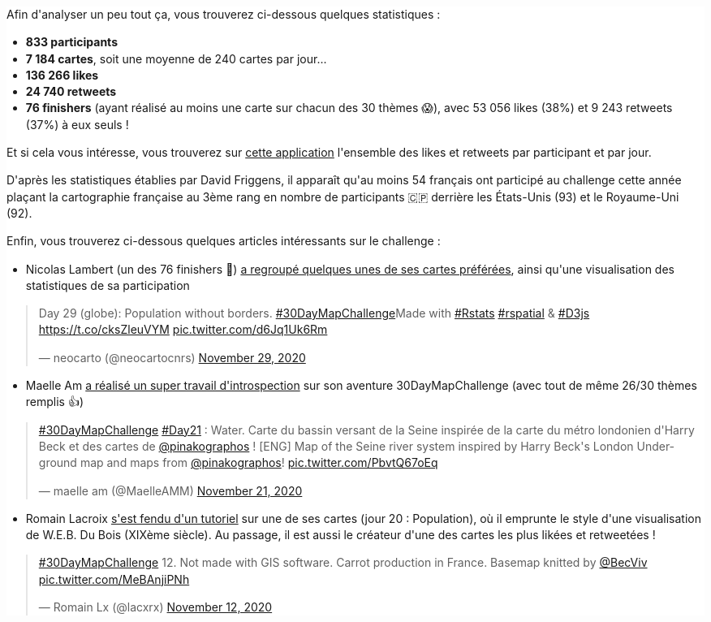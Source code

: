 Afin d'analyser un peu tout ça, vous trouverez ci-dessous quelques statistiques :

- **833 participants**
- **7 184 cartes**, soit une moyenne de 240 cartes par jour...
- **136 266 likes**
- **24 740 retweets**
- **76 finishers** (ayant réalisé au moins une carte sur chacun des 30 thèmes :scream:), avec 53 056 likes (38%) et 9 243 retweets (37%) à eux seuls !

Et si cela vous intéresse, vous trouverez sur [cette application](http://stats-30daymapchallenge.herokuapp.com/bokeh_basics) l'ensemble des likes et retweets par participant et par jour.

D'après les statistiques établies par David Friggens, il apparaît qu'au moins 54 français ont participé au challenge cette année plaçant la cartographie française au 3ème rang en nombre de participants 🇨🇵 derrière les États-Unis (93) et le Royaume-Uni (92).

Enfin, vous trouverez ci-dessous quelques articles intéressants sur le challenge :

- Nicolas Lambert (un des 76 finishers :clap:) [a regroupé quelques unes de ses cartes préférées](https://neocarto.hypotheses.org/12028), ainsi qu'une visualisation des statistiques de sa participation

<blockquote class="twitter-tweet" data-dnt="true"><p lang="en" dir="ltr">Day 29 (globe): Population without borders. <a href="https://twitter.com/hashtag/30DayMapChallenge?src=hash&amp;ref_src=twsrc%5Etfw">#30DayMapChallenge</a>Made with <a href="https://twitter.com/hashtag/Rstats?src=hash&amp;ref_src=twsrc%5Etfw">#Rstats</a> <a href="https://twitter.com/hashtag/rspatial?src=hash&amp;ref_src=twsrc%5Etfw">#rspatial</a> &amp; <a href="https://twitter.com/hashtag/D3js?src=hash&amp;ref_src=twsrc%5Etfw">#D3js</a> <a href="https://t.co/cksZleuVYM">https://t.co/cksZleuVYM</a> <a href="https://t.co/d6Jq1Uk6Rm">pic.twitter.com/d6Jq1Uk6Rm</a></p>&mdash; neocarto (@neocartocnrs) <a href="https://twitter.com/neocartocnrs/status/1332961439703773184?ref_src=twsrc%5Etfw">November 29, 2020</a></blockquote>

- Maelle Am [a réalisé un super travail d'introspection](https://maelleam.medium.com/30daymapchallenge-fbe6f8147073) sur son aventure 30DayMapChallenge (avec tout de même 26/30 thèmes remplis :+1:)

<blockquote class="twitter-tweet" data-dnt="true"><p lang="fr" dir="ltr"><a href="https://twitter.com/hashtag/30DayMapChallenge?src=hash&amp;ref_src=twsrc%5Etfw">#30DayMapChallenge</a> <a href="https://twitter.com/hashtag/Day21?src=hash&amp;ref_src=twsrc%5Etfw">#Day21</a> : Water. Carte du bassin versant de la Seine inspirée de la carte du métro londonien d&#39;Harry Beck et des cartes de <a href="https://twitter.com/pinakographos?ref_src=twsrc%5Etfw">@pinakographos</a> ! [ENG] Map of the Seine river system inspired by Harry Beck&#39;s London Underground map and maps from <a href="https://twitter.com/pinakographos?ref_src=twsrc%5Etfw">@pinakographos</a>! <a href="https://t.co/PbvtQ67oEq">pic.twitter.com/PbvtQ67oEq</a></p>&mdash; maelle am (@MaelleAMM) <a href="https://twitter.com/MaelleAMM/status/1330203598689628170?ref_src=twsrc%5Etfw">November 21, 2020</a></blockquote>

- Romain Lacroix [s'est fendu d'un tutoriel](https://rxlacroix.github.io/articles/lignes_dubois) sur une de ses cartes (jour 20 : Population), où il emprunte le style d'une visualisation de W.E.B. Du Bois (XIXème siècle). Au passage, il est aussi le créateur d'une des cartes les plus likées et retweetées !

<blockquote class="twitter-tweet" data-dnt="true"><p lang="en" dir="ltr"><a href="https://twitter.com/hashtag/30DayMapChallenge?src=hash&amp;ref_src=twsrc%5Etfw">#30DayMapChallenge</a> 12. Not made with GIS software. Carrot production in France. Basemap knitted by <a href="https://twitter.com/BecViv?ref_src=twsrc%5Etfw">@BecViv</a> <a href="https://t.co/MeBAnjiPNh">pic.twitter.com/MeBAnjiPNh</a></p>&mdash; Romain Lx (@lacxrx) <a href="https://twitter.com/lacxrx/status/1326763865460367361?ref_src=twsrc%5Etfw">November 12, 2020</a></blockquote>
